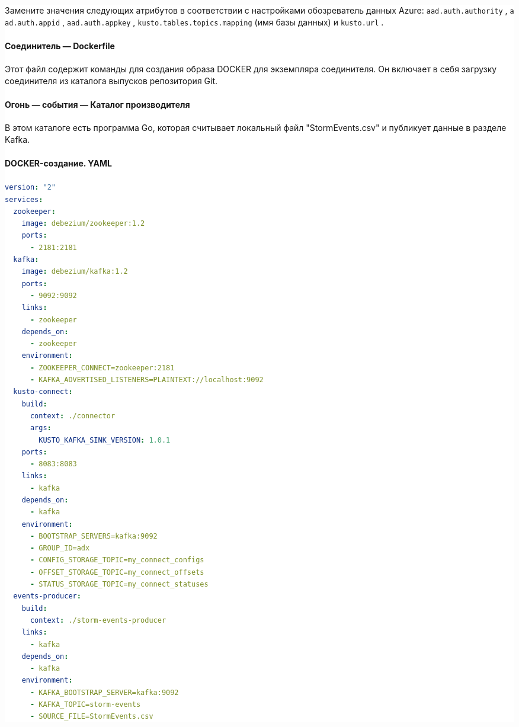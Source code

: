 Замените значения следующих атрибутов в соответствии с настройками обозреватель данных Azure: `aad.auth.authority` , `aad.auth.appid` , `aad.auth.appkey` , `kusto.tables.topics.mapping` (имя базы данных) и `kusto.url` .

#### <a name="connector---dockerfile"></a>Соединитель — Dockerfile

Этот файл содержит команды для создания образа DOCKER для экземпляра соединителя.  Он включает в себя загрузку соединителя из каталога выпусков репозитория Git.

#### <a name="storm-events-producer-directory"></a>Огонь — события — Каталог производителя

В этом каталоге есть программа Go, которая считывает локальный файл "StormEvents.csv" и публикует данные в разделе Kafka.

#### <a name="docker-composeyaml"></a>DOCKER-создание. YAML

```yaml
version: "2"
services:
  zookeeper:
    image: debezium/zookeeper:1.2
    ports:
      - 2181:2181
  kafka:
    image: debezium/kafka:1.2
    ports:
      - 9092:9092
    links:
      - zookeeper
    depends_on:
      - zookeeper
    environment:
      - ZOOKEEPER_CONNECT=zookeeper:2181
      - KAFKA_ADVERTISED_LISTENERS=PLAINTEXT://localhost:9092
  kusto-connect:
    build:
      context: ./connector
      args:
        KUSTO_KAFKA_SINK_VERSION: 1.0.1
    ports:
      - 8083:8083
    links:
      - kafka
    depends_on:
      - kafka
    environment:
      - BOOTSTRAP_SERVERS=kafka:9092
      - GROUP_ID=adx
      - CONFIG_STORAGE_TOPIC=my_connect_configs
      - OFFSET_STORAGE_TOPIC=my_connect_offsets
      - STATUS_STORAGE_TOPIC=my_connect_statuses
  events-producer:
    build:
      context: ./storm-events-producer
    links:
      - kafka
    depends_on:
      - kafka
    environment:
      - KAFKA_BOOTSTRAP_SERVER=kafka:9092
      - KAFKA_TOPIC=storm-events
      - SOURCE_FILE=StormEvents.csv
```

